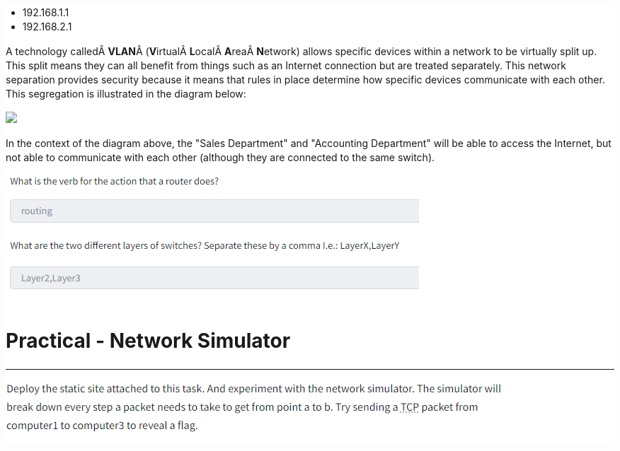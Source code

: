 - 192.168.1.1
- 192.168.2.1

A technology calledÂ **VLAN**Â (**V**irtualÂ **L**ocalÂ **A**reaÂ **N**etwork) allows specific devices within a network to be virtually split up. This split means they can all benefit from things such as an Internet connection but are treated separately. This network separation provides security because it means that rules in place determine how specific devices communicate with each other. This segregation is illustrated in the diagram below:

![](https://tryhackme-images.s3.amazonaws.com/user-uploads/5de96d9ca744773ea7ef8c00/room-content/008ae2ff118eeb5680db5fa478fd925d.svg)  

In the context of the diagram above, the "Sales Department" and "Accounting Department" will be able to access the Internet, but not able to communicate with each other (although they are connected to the same switch).

![Pasted image 20241120180817.png](../../IMAGES/Pasted%20image%2020241120180817.png)

# Practical - Network Simulator
---

![Pasted image 20241120181009.png](../../IMAGES/Pasted%20image%2020241120181009.png)
